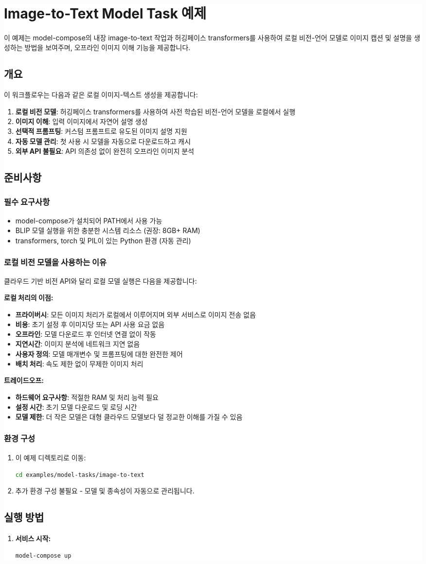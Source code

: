 # Image-to-Text Model Task 예제

이 예제는 model-compose의 내장 image-to-text 작업과 허깅페이스 transformers를 사용하여 로컬 비전-언어 모델로 이미지 캡션 및 설명을 생성하는 방법을 보여주며, 오프라인 이미지 이해 기능을 제공합니다.

## 개요

이 워크플로우는 다음과 같은 로컬 이미지-텍스트 생성을 제공합니다:

1. **로컬 비전 모델**: 허깅페이스 transformers를 사용하여 사전 학습된 비전-언어 모델을 로컬에서 실행
2. **이미지 이해**: 입력 이미지에서 자연어 설명 생성
3. **선택적 프롬프팅**: 커스텀 프롬프트로 유도된 이미지 설명 지원
4. **자동 모델 관리**: 첫 사용 시 모델을 자동으로 다운로드하고 캐시
5. **외부 API 불필요**: API 의존성 없이 완전히 오프라인 이미지 분석

## 준비사항

### 필수 요구사항

- model-compose가 설치되어 PATH에서 사용 가능
- BLIP 모델 실행을 위한 충분한 시스템 리소스 (권장: 8GB+ RAM)
- transformers, torch 및 PIL이 있는 Python 환경 (자동 관리)

### 로컬 비전 모델을 사용하는 이유

클라우드 기반 비전 API와 달리 로컬 모델 실행은 다음을 제공합니다:

**로컬 처리의 이점:**
- **프라이버시**: 모든 이미지 처리가 로컬에서 이루어지며 외부 서비스로 이미지 전송 없음
- **비용**: 초기 설정 후 이미지당 또는 API 사용 요금 없음
- **오프라인**: 모델 다운로드 후 인터넷 연결 없이 작동
- **지연시간**: 이미지 분석에 네트워크 지연 없음
- **사용자 정의**: 모델 매개변수 및 프롬프팅에 대한 완전한 제어
- **배치 처리**: 속도 제한 없이 무제한 이미지 처리

**트레이드오프:**
- **하드웨어 요구사항**: 적절한 RAM 및 처리 능력 필요
- **설정 시간**: 초기 모델 다운로드 및 로딩 시간
- **모델 제한**: 더 작은 모델은 대형 클라우드 모델보다 덜 정교한 이해를 가질 수 있음

### 환경 구성

1. 이 예제 디렉토리로 이동:
   ```bash
   cd examples/model-tasks/image-to-text
   ```

2. 추가 환경 구성 불필요 - 모델 및 종속성이 자동으로 관리됩니다.

## 실행 방법

1. **서비스 시작:**
   ```bash
   model-compose up
   ```

